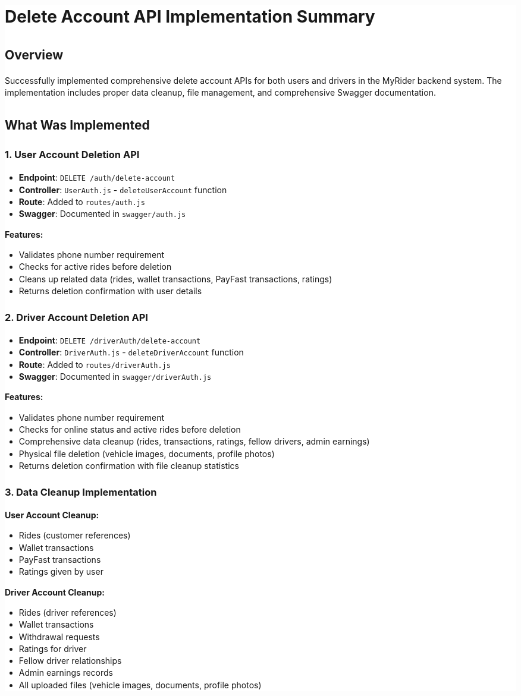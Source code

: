 # Delete Account API Implementation Summary

## Overview
Successfully implemented comprehensive delete account APIs for both users and drivers in the MyRider backend system. The implementation includes proper data cleanup, file management, and comprehensive Swagger documentation.

## What Was Implemented

### 1. User Account Deletion API
- **Endpoint**: `DELETE /auth/delete-account`
- **Controller**: `UserAuth.js` - `deleteUserAccount` function
- **Route**: Added to `routes/auth.js`
- **Swagger**: Documented in `swagger/auth.js`

**Features:**
- Validates phone number requirement
- Checks for active rides before deletion
- Cleans up related data (rides, wallet transactions, PayFast transactions, ratings)
- Returns deletion confirmation with user details

### 2. Driver Account Deletion API
- **Endpoint**: `DELETE /driverAuth/delete-account`
- **Controller**: `DriverAuth.js` - `deleteDriverAccount` function
- **Route**: Added to `routes/driverAuth.js`
- **Swagger**: Documented in `swagger/driverAuth.js`

**Features:**
- Validates phone number requirement
- Checks for online status and active rides before deletion
- Comprehensive data cleanup (rides, transactions, ratings, fellow drivers, admin earnings)
- Physical file deletion (vehicle images, documents, profile photos)
- Returns deletion confirmation with file cleanup statistics

### 3. Data Cleanup Implementation
**User Account Cleanup:**
- Rides (customer references)
- Wallet transactions
- PayFast transactions
- Ratings given by user

**Driver Account Cleanup:**
- Rides (driver references)
- Wallet transactions
- Withdrawal requests
- Ratings for driver
- Fellow driver relationships
- Admin earnings records
- All uploaded files (vehicle images, documents, profile photos)
